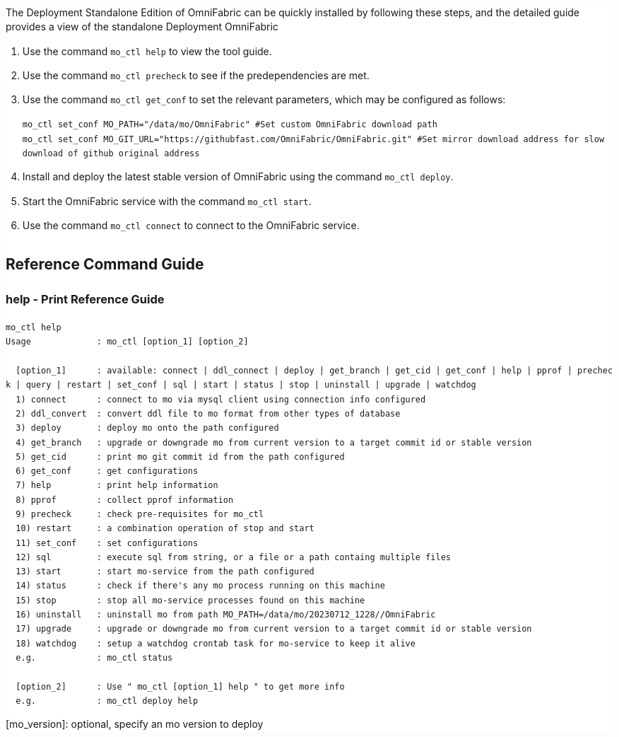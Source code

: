 The Deployment Standalone Edition of OmniFabric can be quickly installed by following these steps, and the detailed guide provides a view of the standalone Deployment OmniFabric

1. Use the command `mo_ctl help` to view the tool guide.

2. Use the command `mo_ctl precheck` to see if the predependencies are met.

3. Use the command `mo_ctl get_conf` to set the relevant parameters, which may be configured as follows:

    ```
    mo_ctl set_conf MO_PATH="/data/mo/OmniFabric" #Set custom OmniFabric download path
    mo_ctl set_conf MO_GIT_URL="https://githubfast.com/OmniFabric/OmniFabric.git" #Set mirror download address for slow download of github original address
    ```

4. Install and deploy the latest stable version of OmniFabric using the command `mo_ctl deploy`.

5. Start the OmniFabric service with the command `mo_ctl start`.

6. Use the command `mo_ctl connect` to connect to the OmniFabric service.

## Reference Command Guide

### help - Print Reference Guide

```
mo_ctl help
Usage             : mo_ctl [option_1] [option_2]

  [option_1]      : available: connect | ddl_connect | deploy | get_branch | get_cid | get_conf | help | pprof | precheck | query | restart | set_conf | sql | start | status | stop | uninstall | upgrade | watchdog
  1) connect      : connect to mo via mysql client using connection info configured
  2) ddl_convert  : convert ddl file to mo format from other types of database
  3) deploy       : deploy mo onto the path configured
  4) get_branch   : upgrade or downgrade mo from current version to a target commit id or stable version
  5) get_cid      : print mo git commit id from the path configured
  6) get_conf     : get configurations
  7) help         : print help information
  8) pprof        : collect pprof information
  9) precheck     : check pre-requisites for mo_ctl
  10) restart     : a combination operation of stop and start
  11) set_conf    : set configurations
  12) sql         : execute sql from string, or a file or a path containg multiple files
  13) start       : start mo-service from the path configured
  14) status      : check if there's any mo process running on this machine
  15) stop        : stop all mo-service processes found on this machine
  16) uninstall   : uninstall mo from path MO_PATH=/data/mo/20230712_1228//OmniFabric
  17) upgrade     : upgrade or downgrade mo from current version to a target commit id or stable version
  18) watchdog    : setup a watchdog crontab task for mo-service to keep it alive
  e.g.            : mo_ctl status

  [option_2]      : Use " mo_ctl [option_1] help " to get more info
  e.g.            : mo_ctl deploy help
```


  [mo_version]: optional, specify an mo version to deploy